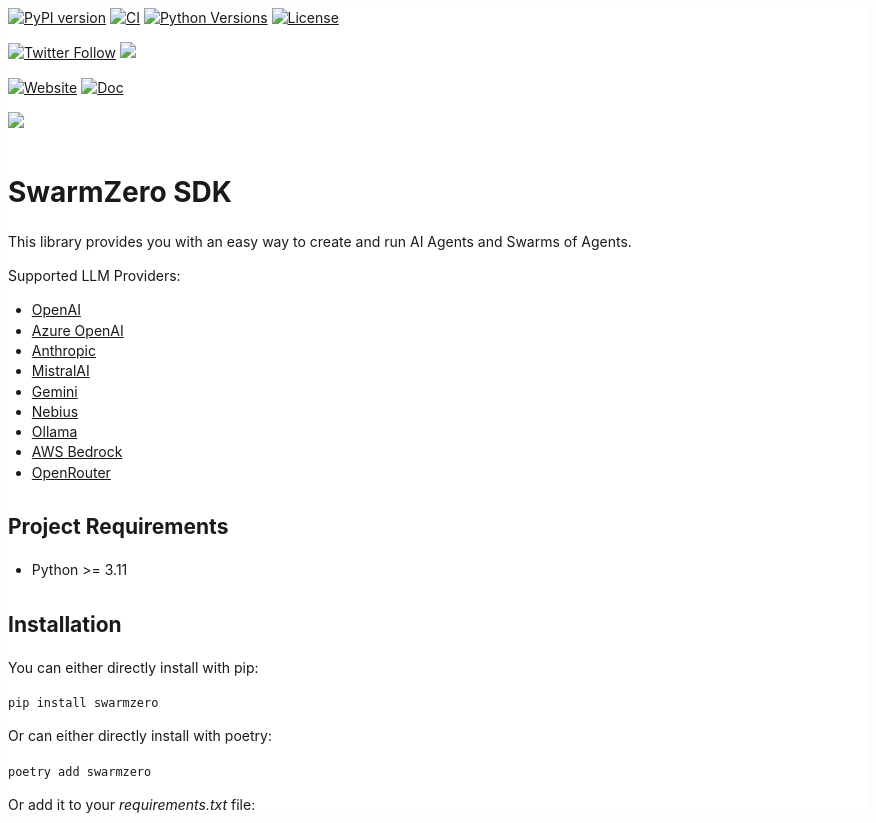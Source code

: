 [![PyPI version](https://badge.fury.io/py/swarmzero.svg)](https://badge.fury.io/py/swarmzero)
[![CI](https://github.com/swarmzero/swarmzero/actions/workflows/test.yml/badge.svg)](https://github.com/swarmzero/swarmzero/actions/workflows/test.yml)
[![Python Versions](https://img.shields.io/pypi/pyversions/swarmzero.svg)](https://pypi.org/project/swarmzero/)
[![License](https://img.shields.io/badge/License-Apache%202.0-blue.svg)](https://opensource.org/licenses/Apache-2.0)

[![Twitter Follow](https://img.shields.io/twitter/follow/SwarmZeroAI?style=social)](https://twitter.com/SwarmZeroAI)
[![](https://dcbadge.limes.pink/api/server/vnJvW4wZp9)](https://discord.gg/vnJvW4wZp9)

[![Website](https://img.shields.io/badge/website-swarmzero.ai-fdb022?style=for-the-badge)](https://swarmzero.ai)
[![Doc](https://img.shields.io/badge/docs-docs.swarmzero.ai-fdb022?style=for-the-badge)](https://docs.swarmzero.ai)

![](./assets/logo_dark.png)

# SwarmZero SDK

This library provides you with an easy way to create and run AI Agents and Swarms of Agents.

Supported LLM Providers:
- [OpenAI](https://platform.openai.com/docs/models/)
- [Azure OpenAI](https://learn.microsoft.com/en-us/azure/ai-services/openai/concepts/models?tabs=python-secure%2Cglobal-standard%2Cstandard-chat-completions)
- [Anthropic](https://docs.anthropic.com/en/docs/about-claude/models)
- [MistralAI](https://docs.mistral.ai/getting-started/models/models_overview/)
- [Gemini](https://ai.google.dev/gemini-api/docs/models/gemini)
- [Nebius](https://docs.nebius.com/studio/inference/models)
- [Ollama](https://ollama.com/library)
- [AWS Bedrock](https://docs.aws.amazon.com/bedrock/latest/userguide/)
- [OpenRouter](https://openrouter.ai/docs)

## Project Requirements

- Python >= 3.11

## Installation

You can either directly install with pip:

```sh
pip install swarmzero
```

Or can either directly install with poetry:

```sh
poetry add swarmzero
```

Or add it to your _requirements.txt_ file:
